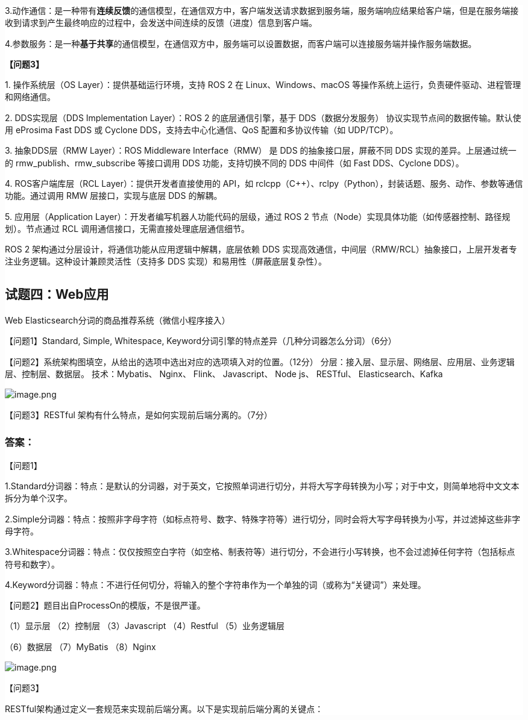 3.动作通信：是一种带有**连续反馈**的通信模型，在通信双方中，客户端发送请求数据到服务端，服务端响应结果给客户端，但是在服务端接收到请求到产生最终响应的过程中，会发送中间连续的反馈（进度）信息到客户端。

4.参数服务：是一种**基于共享**的通信模型，在通信双方中，服务端可以设置数据，而客户端可以连接服务端并操作服务端数据。

**【问题3】**

1. 操作系统层（OS Layer）：提供基础运行环境，支持 ROS 2 在 Linux、Windows、macOS 等操作系统上运行，负责硬件驱动、进程管理和网络通信。

2. DDS实现层（DDS Implementation Layer）：ROS 2 的底层通信引擎，基于 DDS（数据分发服务） 协议实现节点间的数据传输。默认使用 eProsima Fast DDS 或 Cyclone DDS，支持去中心化通信、QoS 配置和多协议传输（如 UDP/TCP）。

3. 抽象DDS层（RMW Layer）：ROS Middleware Interface（RMW） 是 DDS 的抽象接口层，屏蔽不同 DDS 实现的差异。上层通过统一的 rmw\_publish、rmw\_subscribe 等接口调用 DDS 功能，支持切换不同的 DDS 中间件（如 Fast DDS、Cyclone DDS）。

4. ROS客户端库层（RCL Layer）：提供开发者直接使用的 API，如 rclcpp（C++）、rclpy（Python），封装话题、服务、动作、参数等通信功能。通过调用 RMW 层接口，实现与底层 DDS 的解耦。

5. 应用层（Application Layer）：开发者编写机器人功能代码的层级，通过 ROS 2 节点（Node）实现具体功能（如传感器控制、路径规划）。节点通过 RCL 调用通信接口，无需直接处理底层通信细节。

ROS 2 架构通过分层设计，将通信功能从应用逻辑中解耦，底层依赖 DDS 实现高效通信，中间层（RMW/RCL）抽象接口，上层开发者专注业务逻辑。这种设计兼顾灵活性（支持多 DDS 实现）和易用性（屏蔽底层复杂性）。

## 试题四：Web应用

Web Elasticsearch分词的商品推荐系统（微信小程序接入）

【问题1】Standard, Simple, Whitespace, Keyword分词引擎的特点差异（几种分词器怎么分词）（6分）

【问题2】系统架构图填空，从给出的选项中选出对应的选项填入对的位置。（12分） 分层：接入层、显示层、网络层、应用层、业务逻辑层、控制层、数据层。 技术：Mybatis、 Nginx、 Flink、 Javascript、 Node js、 RESTful、 Elasticsearch、Kafka

![image.png](https://alidocs.oss-cn-zhangjiakou.aliyuncs.com/res/8oLl952owjMJ4lap/img/52c2178b-b78b-4062-af29-97e2a39435e5.png)

【问题3】RESTful 架构有什么特点，是如何实现前后端分离的。（7分）

### 答案：

【问题1】

1.Standard分词器：特点：是默认的分词器，对于英文，它按照单词进行切分，并将大写字母转换为小写；对于中文，则简单地将中文文本拆分为单个汉字。

2.Simple分词器：特点：按照非字母字符（如标点符号、数字、特殊字符等）进行切分，同时会将大写字母转换为小写，并过滤掉这些非字母字符。

3.Whitespace分词器：特点：仅仅按照空白字符（如空格、制表符等）进行切分，不会进行小写转换，也不会过滤掉任何字符（包括标点符号和数字）。

4.Keyword分词器：特点：不进行任何切分，将输入的整个字符串作为一个单独的词（或称为“关键词”）来处理。

【问题2】题目出自ProcessOn的模版，不是很严谨。

（1）显示层 （2）控制层 （3）Javascript （4）Restful （5）业务逻辑层

（6）数据层 （7）MyBatis （8）Nginx

![image.png](https://alidocs.oss-cn-zhangjiakou.aliyuncs.com/res/8oLl952owjMJ4lap/img/2ee6c1c2-2401-4c0c-bb9a-6a9668f3ae36.png)

【问题3】

RESTful架构通过定义一套规范来实现前后端分离。以下是实现前后端分离的关键点：
